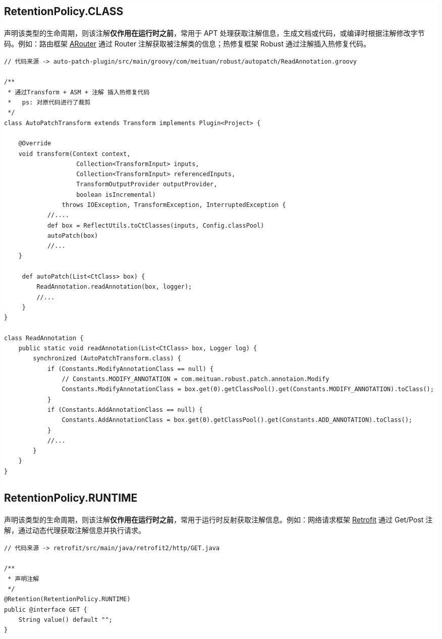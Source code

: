 ## RetentionPolicy.CLASS
声明该类型的生命周期，则该注解**仅作用在运行时之前**，常用于 APT 处理获取注解信息，生成文档或代码，或编译时根据注解修改字节码。例如：路由框架 [ARouter](https://github.com/alibaba/ARouter) 通过 Router 注解获取被注解类的信息；热修复框架 Robust 通过注解插入热修复代码。
```groovy{18,23,32,33}
// 代码来源 -> auto-patch-plugin/src/main/groovy/com/meituan/robust/autopatch/ReadAnnotation.groovy

/**
 * 通过Transform + ASM + 注解 插入热修复代码
 *   ps: 对原代码进行了裁剪
 */
class AutoPatchTransform extends Transform implements Plugin<Project> {
    
    @Override
    void transform(Context context, 
                    Collection<TransformInput> inputs, 
                    Collection<TransformInput> referencedInputs, 
                    TransformOutputProvider outputProvider, 
                    boolean isIncremental) 
                throws IOException, TransformException, InterruptedException {
            //....
            def box = ReflectUtils.toCtClasses(inputs, Config.classPool)
            autoPatch(box)
            //...
    }
    
     def autoPatch(List<CtClass> box) {
         ReadAnnotation.readAnnotation(box, logger);
         //...
     }
}

class ReadAnnotation {
    public static void readAnnotation(List<CtClass> box, Logger log) {
        synchronized (AutoPatchTransform.class) {
            if (Constants.ModifyAnnotationClass == null) {
                // Constants.MODIFY_ANNOTATION = com.meituan.robust.patch.annotaion.Modify
                Constants.ModifyAnnotationClass = box.get(0).getClassPool().get(Constants.MODIFY_ANNOTATION).toClass();
            }
            if (Constants.AddAnnotationClass == null) {
                Constants.AddAnnotationClass = box.get(0).getClassPool().get(Constants.ADD_ANNOTATION).toClass();
            }
            //...
        }
    }
}
```
## RetentionPolicy.RUNTIME
声明该类型的生命周期，则该注解**仅作用在运行时之前**，常用于运行时反射获取注解信息。例如：网络请求框架 [Retrofit](https://github.com/square/retrofit) 通过 Get/Post 注解，通过动态代理获取注解信息并执行请求。
```java{6}
// 代码来源 -> retrofit/src/main/java/retrofit2/http/GET.java

/**
 * 声明注解
 */
@Retention(RetentionPolicy.RUNTIME)
public @interface GET {
    String value() default "";
}
```